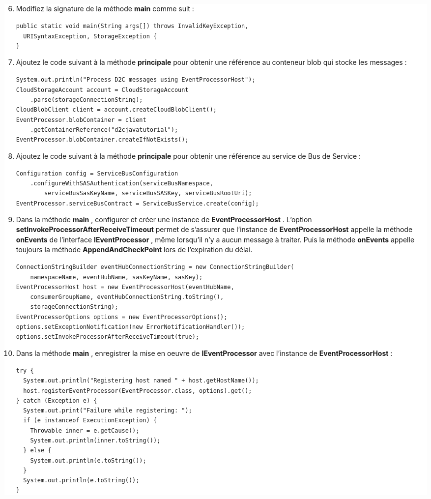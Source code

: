 6. Modifiez la signature de la méthode **main** comme suit :

    ```
    public static void main(String args[]) throws InvalidKeyException,
      URISyntaxException, StorageException {
    }
    ```

7. Ajoutez le code suivant à la méthode **principale** pour obtenir une référence au conteneur blob qui stocke les messages :

    ```
    System.out.println("Process D2C messages using EventProcessorHost");
    CloudStorageAccount account = CloudStorageAccount
        .parse(storageConnectionString);
    CloudBlobClient client = account.createCloudBlobClient();
    EventProcessor.blobContainer = client
        .getContainerReference("d2cjavatutorial");
    EventProcessor.blobContainer.createIfNotExists();
    ```

8. Ajoutez le code suivant à la méthode **principale** pour obtenir une référence au service de Bus de Service :

    ```
    Configuration config = ServiceBusConfiguration
        .configureWithSASAuthentication(serviceBusNamespace,
            serviceBusSasKeyName, serviceBusSASKey, serviceBusRootUri);
    EventProcessor.serviceBusContract = ServiceBusService.create(config);
    ```

9. Dans la méthode **main** , configurer et créer une instance de **EventProcessorHost** . L’option **setInvokeProcessorAfterReceiveTimeout** permet de s’assurer que l’instance de **EventProcessorHost** appelle la méthode **onEvents** de l’interface **IEventProcessor** , même lorsqu’il n’y a aucun message à traiter. Puis la méthode **onEvents** appelle toujours la méthode **AppendAndCheckPoint** lors de l’expiration du délai.

    ```
    ConnectionStringBuilder eventHubConnectionString = new ConnectionStringBuilder(
        namespaceName, eventHubName, sasKeyName, sasKey);
    EventProcessorHost host = new EventProcessorHost(eventHubName,
        consumerGroupName, eventHubConnectionString.toString(),
        storageConnectionString);
    EventProcessorOptions options = new EventProcessorOptions();
    options.setExceptionNotification(new ErrorNotificationHandler());
    options.setInvokeProcessorAfterReceiveTimeout(true);
    ```

10. Dans la méthode **main** , enregistrer la mise en oeuvre de **IEventProcessor** avec l’instance de **EventProcessorHost** :

    ```
    try {
      System.out.println("Registering host named " + host.getHostName());
      host.registerEventProcessor(EventProcessor.class, options).get();
    } catch (Exception e) {
      System.out.print("Failure while registering: ");
      if (e instanceof ExecutionException) {
        Throwable inner = e.getCause();
        System.out.println(inner.toString());
      } else {
        System.out.println(e.toString());
      }
      System.out.println(e.toString());
    }
    ```
